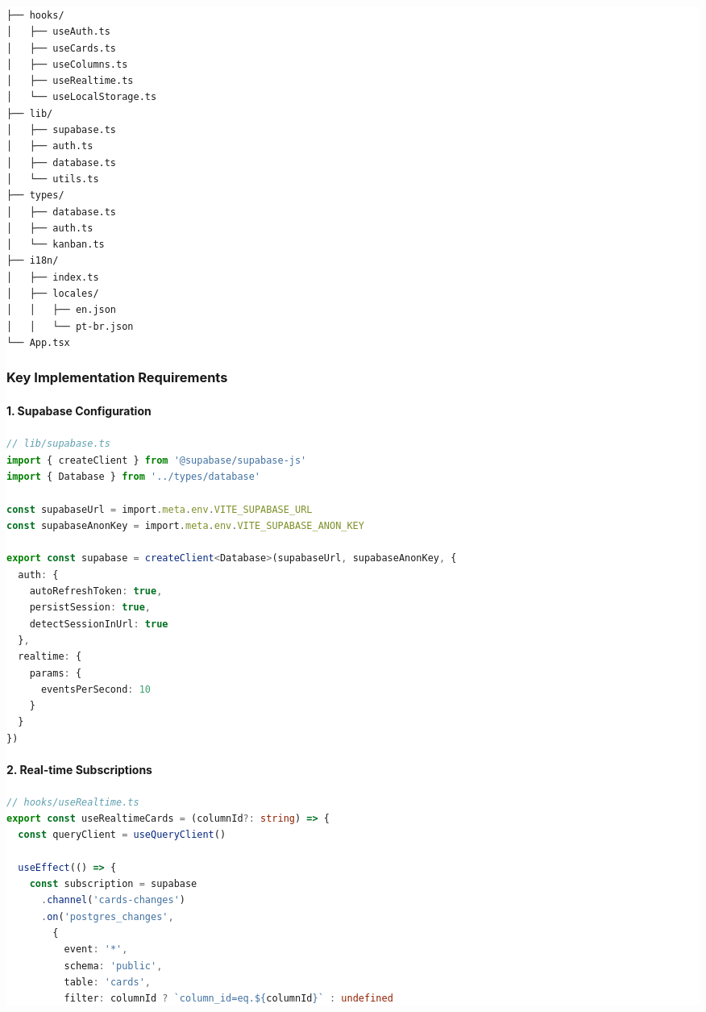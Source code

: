 ```
├── hooks/
│   ├── useAuth.ts
│   ├── useCards.ts
│   ├── useColumns.ts
│   ├── useRealtime.ts
│   └── useLocalStorage.ts
├── lib/
│   ├── supabase.ts
│   ├── auth.ts
│   ├── database.ts
│   └── utils.ts
├── types/
│   ├── database.ts
│   ├── auth.ts
│   └── kanban.ts
├── i18n/
│   ├── index.ts
│   ├── locales/
│   │   ├── en.json
│   │   └── pt-br.json
└── App.tsx
```

### Key Implementation Requirements

#### 1. Supabase Configuration
```typescript
// lib/supabase.ts
import { createClient } from '@supabase/supabase-js'
import { Database } from '../types/database'

const supabaseUrl = import.meta.env.VITE_SUPABASE_URL
const supabaseAnonKey = import.meta.env.VITE_SUPABASE_ANON_KEY

export const supabase = createClient<Database>(supabaseUrl, supabaseAnonKey, {
  auth: {
    autoRefreshToken: true,
    persistSession: true,
    detectSessionInUrl: true
  },
  realtime: {
    params: {
      eventsPerSecond: 10
    }
  }
})
```

#### 2. Real-time Subscriptions
```typescript
// hooks/useRealtime.ts
export const useRealtimeCards = (columnId?: string) => {
  const queryClient = useQueryClient()

  useEffect(() => {
    const subscription = supabase
      .channel('cards-changes')
      .on('postgres_changes',
        {
          event: '*',
          schema: 'public',
          table: 'cards',
          filter: columnId ? `column_id=eq.${columnId}` : undefined
```